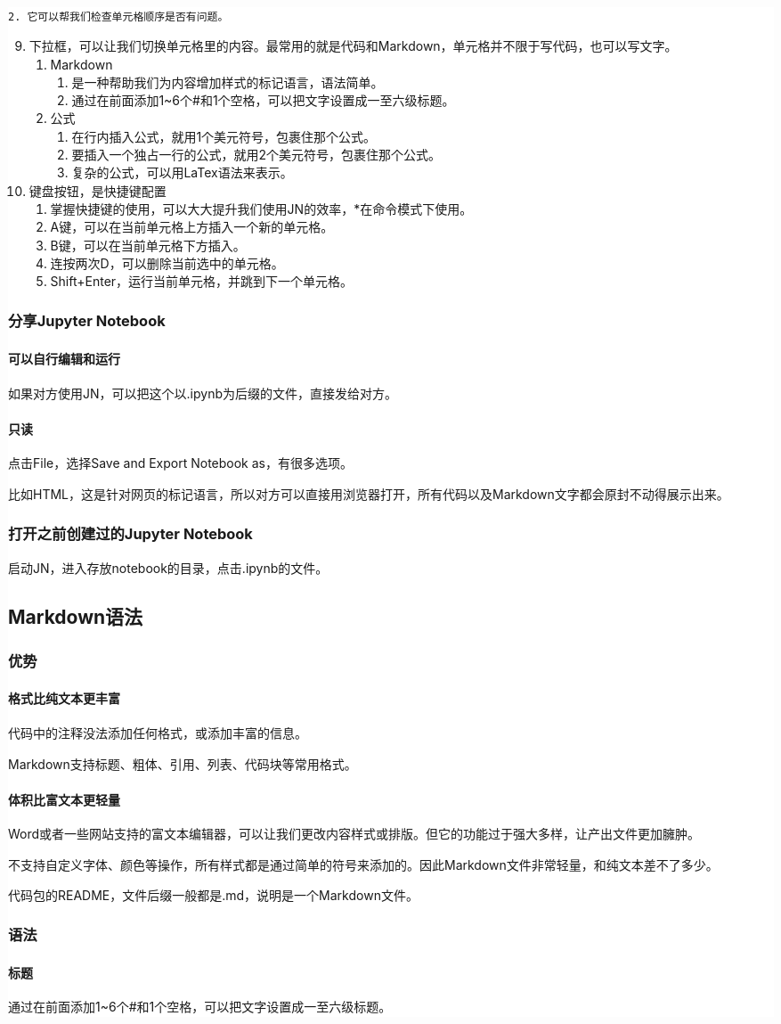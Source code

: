     2. 它可以帮我们检查单元格顺序是否有问题。
9. 下拉框，可以让我们切换单元格里的内容。最常用的就是代码和Markdown，单元格并不限于写代码，也可以写文字。
    1. Markdown
        1. 是一种帮助我们为内容增加样式的标记语言，语法简单。
        2. 通过在前面添加1~6个#和1个空格，可以把文字设置成一至六级标题。
    2. 公式
        1. 在行内插入公式，就用1个美元符号，包裹住那个公式。
        2. 要插入一个独占一行的公式，就用2个美元符号，包裹住那个公式。
        3. 复杂的公式，可以用LaTex语法来表示。
10. 键盘按钮，是快捷键配置
    1. 掌握快捷键的使用，可以大大提升我们使用JN的效率，*在命令模式下使用。
    2. A键，可以在当前单元格上方插入一个新的单元格。
    3. B键，可以在当前单元格下方插入。
    4. 连按两次D，可以删除当前选中的单元格。
    5. Shift+Enter，运行当前单元格，并跳到下一个单元格。



### 分享Jupyter Notebook
#### 可以自行编辑和运行
如果对方使用JN，可以把这个以.ipynb为后缀的文件，直接发给对方。

#### 只读
点击File，选择Save and Export Notebook as，有很多选项。

比如HTML，这是针对网页的标记语言，所以对方可以直接用浏览器打开，所有代码以及Markdown文字都会原封不动得展示出来。



### 打开之前创建过的Jupyter Notebook
启动JN，进入存放notebook的目录，点击.ipynb的文件。



## Markdown语法
### 优势
#### 格式比纯文本更丰富
代码中的注释没法添加任何格式，或添加丰富的信息。

Markdown支持标题、粗体、引用、列表、代码块等常用格式。

#### 体积比富文本更轻量
Word或者一些网站支持的富文本编辑器，可以让我们更改内容样式或排版。但它的功能过于强大多样，让产出文件更加臃肿。

不支持自定义字体、颜色等操作，所有样式都是通过简单的符号来添加的。因此Markdown文件非常轻量，和纯文本差不了多少。



代码包的README，文件后缀一般都是.md，说明是一个Markdown文件。



### 语法
#### 标题
通过在前面添加1~6个#和1个空格，可以把文字设置成一至六级标题。
